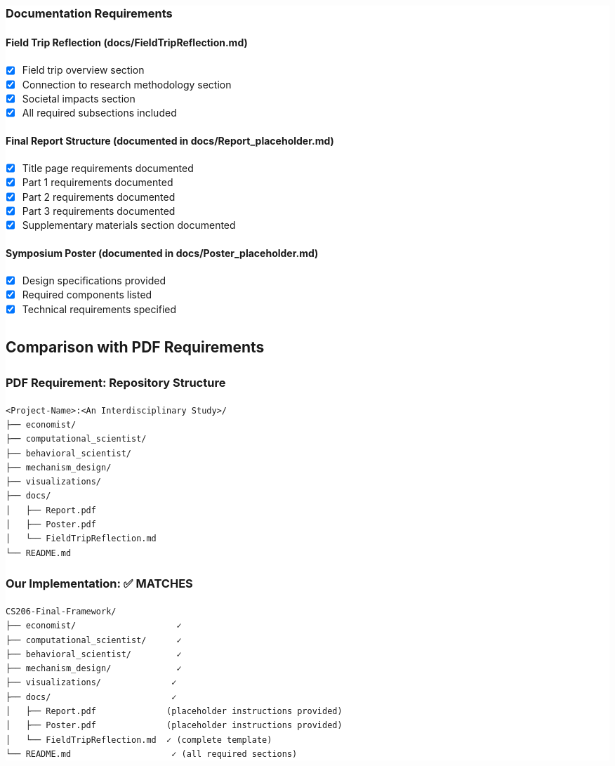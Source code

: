 ### Documentation Requirements

#### Field Trip Reflection (docs/FieldTripReflection.md)
- [x] Field trip overview section
- [x] Connection to research methodology section
- [x] Societal impacts section
- [x] All required subsections included

#### Final Report Structure (documented in docs/Report_placeholder.md)
- [x] Title page requirements documented
- [x] Part 1 requirements documented
- [x] Part 2 requirements documented
- [x] Part 3 requirements documented
- [x] Supplementary materials section documented

#### Symposium Poster (documented in docs/Poster_placeholder.md)
- [x] Design specifications provided
- [x] Required components listed
- [x] Technical requirements specified

## Comparison with PDF Requirements

### PDF Requirement: Repository Structure
```
<Project-Name>:<An Interdisciplinary Study>/
├── economist/
├── computational_scientist/
├── behavioral_scientist/
├── mechanism_design/
├── visualizations/
├── docs/
│   ├── Report.pdf
│   ├── Poster.pdf
│   └── FieldTripReflection.md
└── README.md
```

### Our Implementation: ✅ MATCHES
```
CS206-Final-Framework/
├── economist/                    ✓
├── computational_scientist/      ✓
├── behavioral_scientist/         ✓
├── mechanism_design/             ✓
├── visualizations/              ✓
├── docs/                        ✓
│   ├── Report.pdf              (placeholder instructions provided)
│   ├── Poster.pdf              (placeholder instructions provided)
│   └── FieldTripReflection.md  ✓ (complete template)
└── README.md                    ✓ (all required sections)
```
